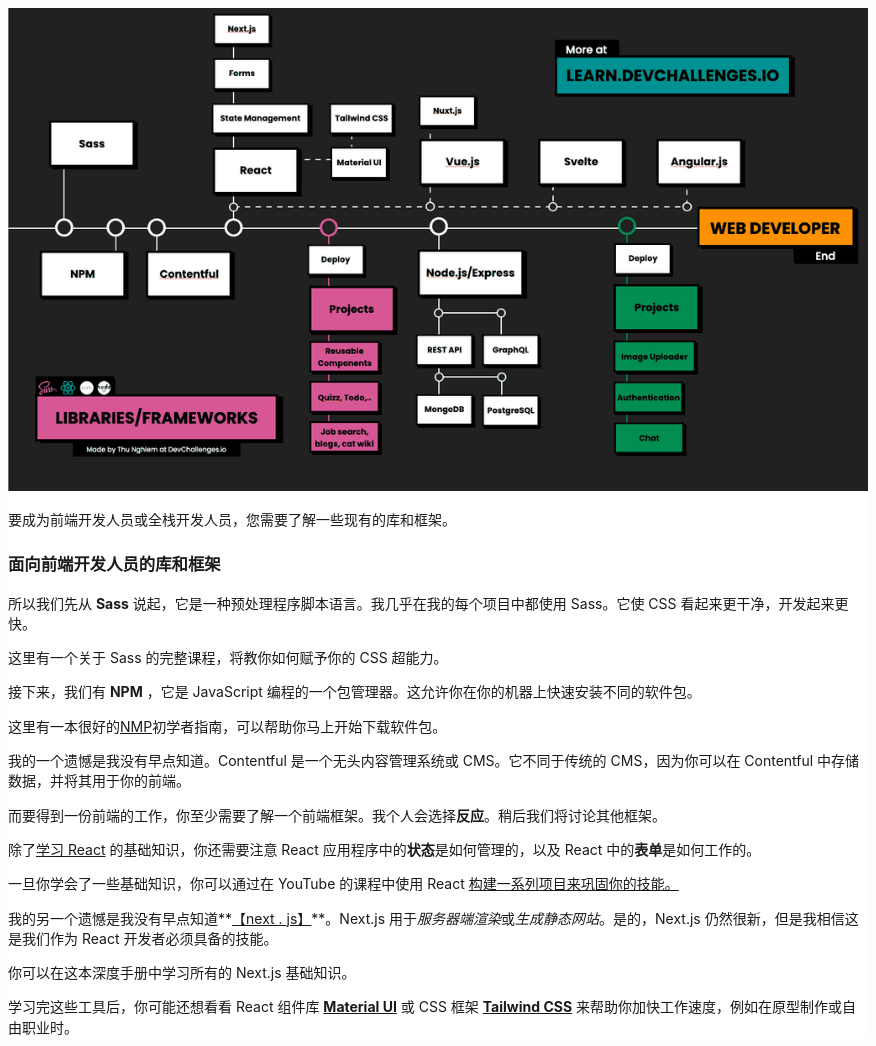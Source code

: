 ![Screenshot-2020-12-07-at-15.02.35](img/8e3f193f43213e7120a3235d46eaa869.png)

要成为前端开发人员或全栈开发人员，您需要了解一些现有的库和框架。

### 面向前端开发人员的库和框架

所以我们先从 **Sass** 说起，它是一种预处理程序脚本语言。我几乎在我的每个项目中都使用 Sass。它使 CSS 看起来更干净，开发起来更快。

这里有一个关于 Sass 的完整课程，将教你如何赋予你的 CSS 超能力。

接下来，我们有 **NPM** ，它是 JavaScript 编程的一个包管理器。这允许你在你的机器上快速安装不同的软件包。

这里有一本很好的[NMP](https://www.freecodecamp.org/news/what-is-npm-a-node-package-manager-tutorial-for-beginners/)初学者指南，可以帮助你马上开始下载软件包。

我的一个遗憾是我没有早点知道。Contentful 是一个无头内容管理系统或 CMS。它不同于传统的 CMS，因为你可以在 Contentful 中存储数据，并将其用于你的前端。

而要得到一份前端的工作，你至少需要了解一个前端框架。我个人会选择**反应**。稍后我们将讨论其他框架。

除了[学习 React](https://www.freecodecamp.org/news/the-react-handbook-b71c27b0a795/) 的基础知识，你还需要注意 React 应用程序中的**状态**是如何管理的，以及 React 中的**表单**是如何工作的。

一旦你学会了一些基础知识，你可以通过在 YouTube 的课程中使用 React [构建一系列项目来巩固你的技能。](https://www.freecodecamp.org/news/solidify-your-react-skills-by-building-15-projects/)

我的另一个遗憾是我没有早点知道**[【next . js】](https://nextjs.org/)**。Next.js 用于*服务器端渲染*或*生成静态网站*。是的，Next.js 仍然很新，但是我相信这是我们作为 React 开发者必须具备的技能。

你可以在这本深度手册中学习所有的 Next.js 基础知识。

学习完这些工具后，你可能还想看看 React 组件库 **[Material UI](https://material-ui.com/)** 或 CSS 框架 [**Tailwind CSS**](https://tailwindcss.com/) 来帮助你加快工作速度，例如在原型制作或自由职业时。
